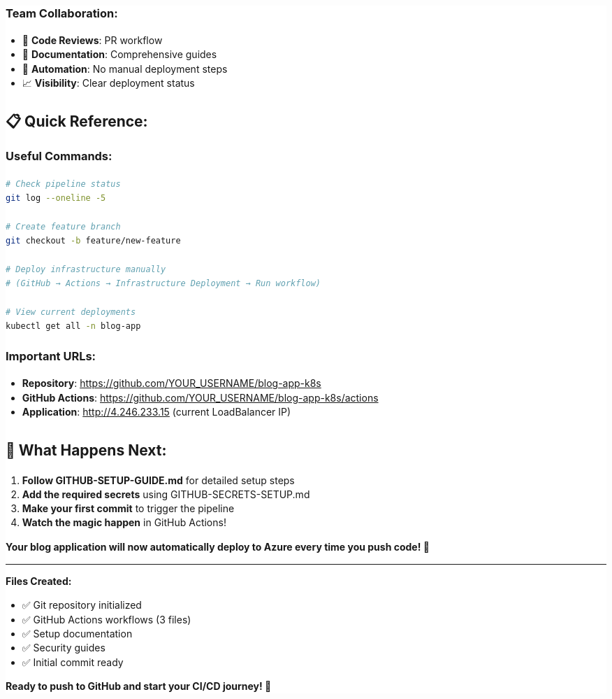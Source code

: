 ### **Team Collaboration:**
- 👥 **Code Reviews**: PR workflow
- 📝 **Documentation**: Comprehensive guides
- 🔧 **Automation**: No manual deployment steps
- 📈 **Visibility**: Clear deployment status

## 📋 **Quick Reference:**

### **Useful Commands:**
```bash
# Check pipeline status
git log --oneline -5

# Create feature branch
git checkout -b feature/new-feature

# Deploy infrastructure manually
# (GitHub → Actions → Infrastructure Deployment → Run workflow)

# View current deployments
kubectl get all -n blog-app
```

### **Important URLs:**
- **Repository**: https://github.com/YOUR_USERNAME/blog-app-k8s
- **GitHub Actions**: https://github.com/YOUR_USERNAME/blog-app-k8s/actions
- **Application**: http://4.246.233.15 (current LoadBalancer IP)

## 🎯 **What Happens Next:**

1. **Follow GITHUB-SETUP-GUIDE.md** for detailed setup steps
2. **Add the required secrets** using GITHUB-SECRETS-SETUP.md
3. **Make your first commit** to trigger the pipeline
4. **Watch the magic happen** in GitHub Actions!

**Your blog application will now automatically deploy to Azure every time you push code! 🚀**

---

**Files Created:**
- ✅ Git repository initialized
- ✅ GitHub Actions workflows (3 files)
- ✅ Setup documentation
- ✅ Security guides
- ✅ Initial commit ready

**Ready to push to GitHub and start your CI/CD journey! 🌟**
